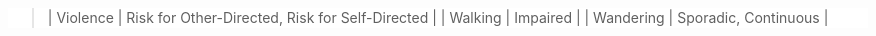 > | Violence                                     | Risk for Other-Directed, Risk for Self-Directed                                                                                                                             |
> | Walking                                      | Impaired                                                                                                                                                                    |
> | Wandering                                    | Sporadic, Continuous                                                                                                                                                        |
> 